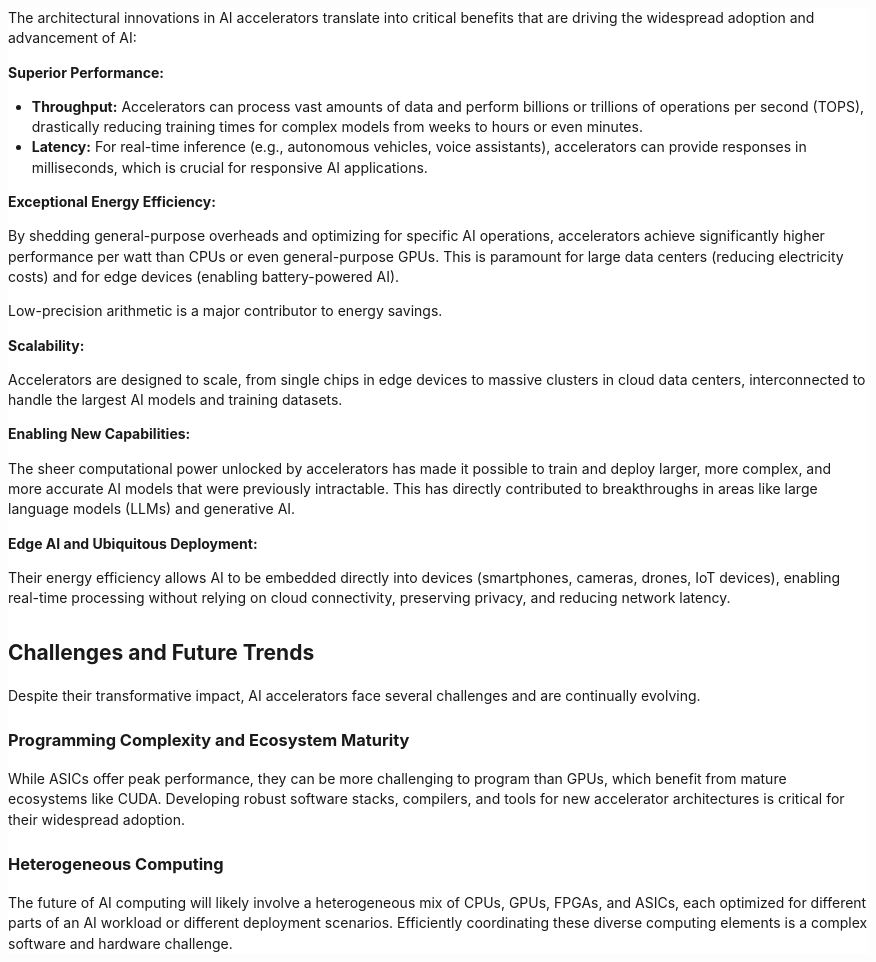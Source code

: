 The architectural innovations in AI accelerators translate into critical
benefits that are driving the widespread adoption and advancement of AI:

**Superior Performance:**

- **Throughput:** Accelerators can process vast amounts of data and perform
  billions or trillions of operations per second (TOPS), drastically reducing
  training times for complex models from weeks to hours or even minutes.
- **Latency:** For real-time inference (e.g., autonomous vehicles, voice
  assistants), accelerators can provide responses in milliseconds, which is
  crucial for responsive AI applications.

**Exceptional Energy Efficiency:**

By shedding general-purpose overheads and optimizing for specific AI operations,
accelerators achieve significantly higher performance per watt than CPUs or even
general-purpose GPUs. This is paramount for large data centers (reducing
electricity costs) and for edge devices (enabling battery-powered AI).

Low-precision arithmetic is a major contributor to energy savings.

**Scalability:**

Accelerators are designed to scale, from single chips in edge devices to massive
clusters in cloud data centers, interconnected to handle the largest AI models
and training datasets.

**Enabling New Capabilities:**

The sheer computational power unlocked by accelerators has made it possible to
train and deploy larger, more complex, and more accurate AI models that were
previously intractable. This has directly contributed to breakthroughs in areas
like large language models (LLMs) and generative AI.

**Edge AI and Ubiquitous Deployment:**

Their energy efficiency allows AI to be embedded directly into devices
(smartphones, cameras, drones, IoT devices), enabling real-time processing
without relying on cloud connectivity, preserving privacy, and reducing network
latency.

## Challenges and Future Trends

Despite their transformative impact, AI accelerators face several challenges and
are continually evolving.

### Programming Complexity and Ecosystem Maturity

While ASICs offer peak performance, they can be more challenging to program than
GPUs, which benefit from mature ecosystems like CUDA. Developing robust software
stacks, compilers, and tools for new accelerator architectures is critical for
their widespread adoption.

### Heterogeneous Computing

The future of AI computing will likely involve a heterogeneous mix of CPUs,
GPUs, FPGAs, and ASICs, each optimized for different parts of an AI workload or
different deployment scenarios. Efficiently coordinating these diverse computing
elements is a complex software and hardware challenge.
